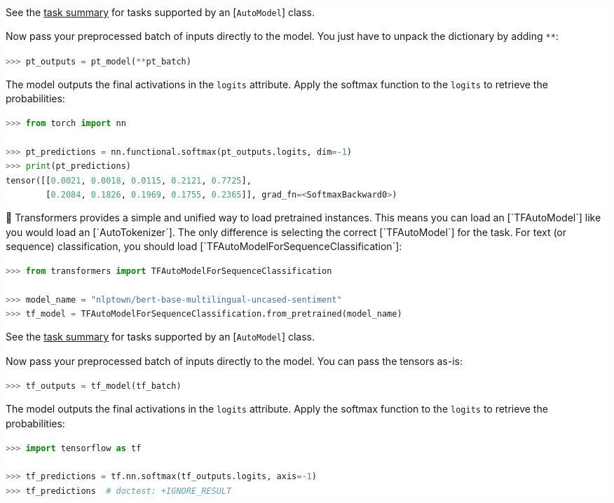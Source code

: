 <Tip>

See the [task summary](./task_summary) for tasks supported by an [`AutoModel`] class.

</Tip>

Now pass your preprocessed batch of inputs directly to the model. You just have to unpack the dictionary by adding `**`:

```py
>>> pt_outputs = pt_model(**pt_batch)
```

The model outputs the final activations in the `logits` attribute. Apply the softmax function to the `logits` to retrieve the probabilities:

```py
>>> from torch import nn

>>> pt_predictions = nn.functional.softmax(pt_outputs.logits, dim=-1)
>>> print(pt_predictions)
tensor([[0.0021, 0.0018, 0.0115, 0.2121, 0.7725],
        [0.2084, 0.1826, 0.1969, 0.1755, 0.2365]], grad_fn=<SoftmaxBackward0>)
```
</pt>
<tf>
🤗 Transformers provides a simple and unified way to load pretrained instances. This means you can load an [`TFAutoModel`] like you would load an [`AutoTokenizer`]. The only difference is selecting the correct [`TFAutoModel`] for the task. For text (or sequence) classification, you should load [`TFAutoModelForSequenceClassification`]:

```py
>>> from transformers import TFAutoModelForSequenceClassification

>>> model_name = "nlptown/bert-base-multilingual-uncased-sentiment"
>>> tf_model = TFAutoModelForSequenceClassification.from_pretrained(model_name)
```

<Tip>

See the [task summary](./task_summary) for tasks supported by an [`AutoModel`] class.

</Tip>

Now pass your preprocessed batch of inputs directly to the model. You can pass the tensors as-is:

```py
>>> tf_outputs = tf_model(tf_batch)
```

The model outputs the final activations in the `logits` attribute. Apply the softmax function to the `logits` to retrieve the probabilities:

```py
>>> import tensorflow as tf

>>> tf_predictions = tf.nn.softmax(tf_outputs.logits, axis=-1)
>>> tf_predictions  # doctest: +IGNORE_RESULT
```
</tf>
</frameworkcontent>
